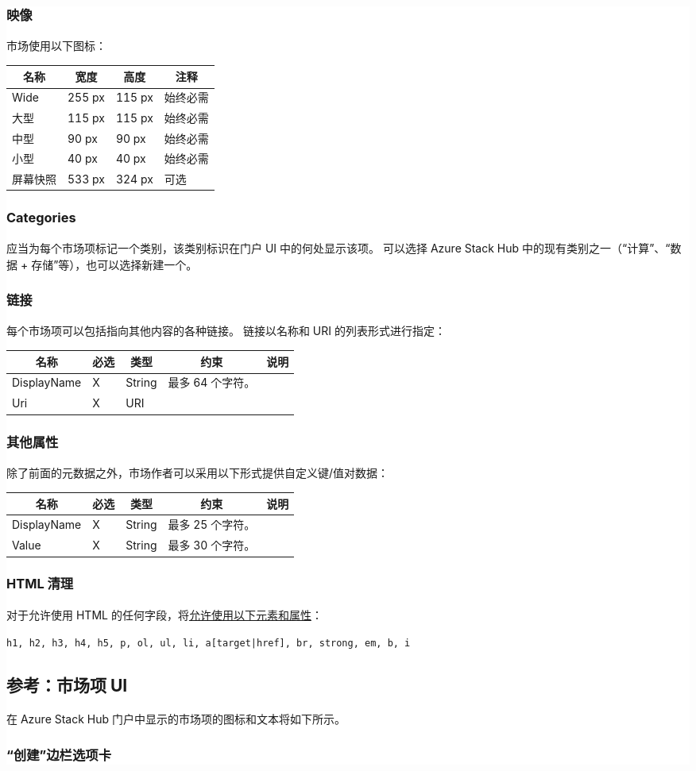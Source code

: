 ### <a name="images"></a>映像

市场使用以下图标：

| 名称 | 宽度 | 高度 | 注释 |
| --- | --- | --- | --- |
| Wide |255 px |115 px |始终必需 |
| 大型 |115 px |115 px |始终必需 |
| 中型 |90 px |90 px |始终必需 |
| 小型 |40 px |40 px |始终必需 |
| 屏幕快照 |533 px |324 px |可选 |

### <a name="categories"></a>Categories

应当为每个市场项标记一个类别，该类别标识在门户 UI 中的何处显示该项。 可以选择 Azure Stack Hub 中的现有类别之一（“计算”、“数据 + 存储”等），也可以选择新建一个。 

### <a name="links"></a>链接

每个市场项可以包括指向其他内容的各种链接。 链接以名称和 URI 的列表形式进行指定：

| 名称 | 必选 | 类型 | 约束 | 说明 |
| --- | --- | --- | --- | --- |
| DisplayName |X |String |最多 64 个字符。 | |
| Uri |X |URI | | |

### <a name="additional-properties"></a>其他属性

除了前面的元数据之外，市场作者可以采用以下形式提供自定义键/值对数据：

| 名称 | 必选 | 类型 | 约束 | 说明 |
| --- | --- | --- | --- | --- |
| DisplayName |X |String |最多 25 个字符。 | |
| Value |X |String |最多 30 个字符。 | |

### <a name="html-sanitization"></a>HTML 清理

对于允许使用 HTML 的任何字段，将[允许使用以下元素和属性](https://github.com/Azure/portaldocs/blob/master/gallery-sdk/generated/index-gallery.md#gallery-item-metadata-html-sanitization)：

`h1, h2, h3, h4, h5, p, ol, ul, li, a[target|href], br, strong, em, b, i`

## <a name="reference-marketplace-item-ui"></a>参考：市场项 UI

在 Azure Stack Hub 门户中显示的市场项的图标和文本将如下所示。

### <a name="create-blade"></a>“创建”边栏选项卡
